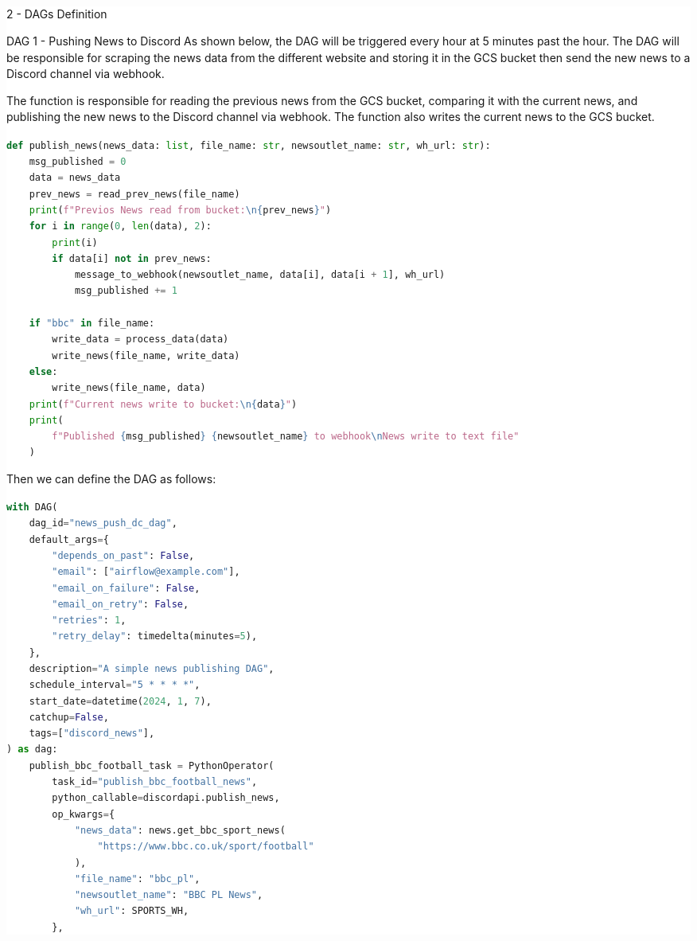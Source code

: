 ```md
```

2 - DAGs Definition

DAG 1 - Pushing News to Discord
As shown below, the DAG will be triggered every hour at 5 minutes past the hour. The DAG will be responsible for scraping the news data from the different website and storing it in the GCS bucket then send the new news to a Discord channel via webhook.


The function is responsible for reading the previous news from the GCS bucket, comparing it with the current news, and publishing the new news to the Discord channel via webhook. The function also writes the current news to the GCS bucket.

```python
def publish_news(news_data: list, file_name: str, newsoutlet_name: str, wh_url: str):
    msg_published = 0
    data = news_data
    prev_news = read_prev_news(file_name)
    print(f"Previos News read from bucket:\n{prev_news}")
    for i in range(0, len(data), 2):
        print(i)
        if data[i] not in prev_news:
            message_to_webhook(newsoutlet_name, data[i], data[i + 1], wh_url)
            msg_published += 1

    if "bbc" in file_name:
        write_data = process_data(data)
        write_news(file_name, write_data)
    else:
        write_news(file_name, data)
    print(f"Current news write to bucket:\n{data}")
    print(
        f"Published {msg_published} {newsoutlet_name} to webhook\nNews write to text file"
    )
```

Then we can define the DAG as follows:
```python
with DAG(
    dag_id="news_push_dc_dag",
    default_args={
        "depends_on_past": False,
        "email": ["airflow@example.com"],
        "email_on_failure": False,
        "email_on_retry": False,
        "retries": 1,
        "retry_delay": timedelta(minutes=5),
    },
    description="A simple news publishing DAG",
    schedule_interval="5 * * * *",
    start_date=datetime(2024, 1, 7),
    catchup=False,
    tags=["discord_news"],
) as dag:
    publish_bbc_football_task = PythonOperator(
        task_id="publish_bbc_football_news",
        python_callable=discordapi.publish_news,
        op_kwargs={
            "news_data": news.get_bbc_sport_news(
                "https://www.bbc.co.uk/sport/football"
            ),
            "file_name": "bbc_pl",
            "newsoutlet_name": "BBC PL News",
            "wh_url": SPORTS_WH,
        },
```